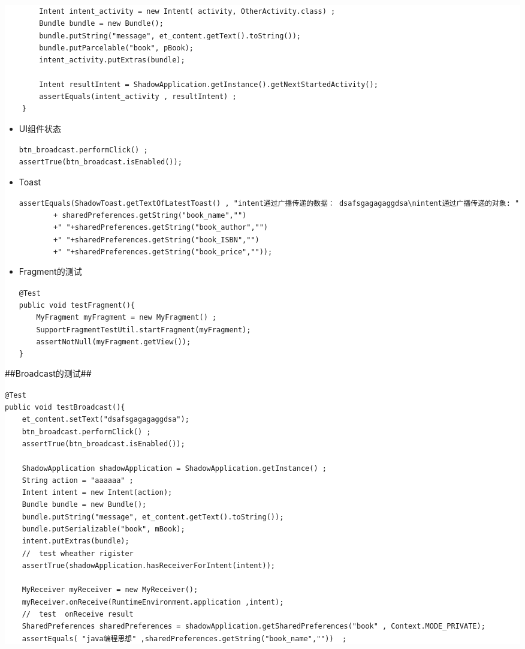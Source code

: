 	        Intent intent_activity = new Intent( activity, OtherActivity.class) ;
	        Bundle bundle = new Bundle();
	        bundle.putString("message", et_content.getText().toString());
	        bundle.putParcelable("book", pBook);
	        intent_activity.putExtras(bundle);
	
	        Intent resultIntent = ShadowApplication.getInstance().getNextStartedActivity();
	        assertEquals(intent_activity , resultIntent) ;
	    }
 -  UI组件状态
		
		btn_broadcast.performClick() ;
        assertTrue(btn_broadcast.isEnabled());

 -  Toast
		
		assertEquals(ShadowToast.getTextOfLatestToast() , "intent通过广播传递的数据： dsafsgagagaggdsa\nintent通过广播传递的对象: "
                + sharedPreferences.getString("book_name","")
                +" "+sharedPreferences.getString("book_author","")
                +" "+sharedPreferences.getString("book_ISBN","")
                +" "+sharedPreferences.getString("book_price",""));
 -  Fragment的测试

	 	@Test
	    public void testFragment(){
	        MyFragment myFragment = new MyFragment() ;
	        SupportFragmentTestUtil.startFragment(myFragment);
	        assertNotNull(myFragment.getView());
	    }


##Broadcast的测试##


 	@Test
    public void testBroadcast(){
        et_content.setText("dsafsgagagaggdsa");
        btn_broadcast.performClick() ;
        assertTrue(btn_broadcast.isEnabled());

        ShadowApplication shadowApplication = ShadowApplication.getInstance() ;
        String action = "aaaaaa" ;
        Intent intent = new Intent(action);
        Bundle bundle = new Bundle();
        bundle.putString("message", et_content.getText().toString());
        bundle.putSerializable("book", mBook);
        intent.putExtras(bundle);
        //  test wheather rigister
        assertTrue(shadowApplication.hasReceiverForIntent(intent));

        MyReceiver myReceiver = new MyReceiver();
        myReceiver.onReceive(RuntimeEnvironment.application ,intent);
        //  test  onReceive result
        SharedPreferences sharedPreferences = shadowApplication.getSharedPreferences("book" , Context.MODE_PRIVATE);
        assertEquals( "java编程思想" ,sharedPreferences.getString("book_name",""))  ;
